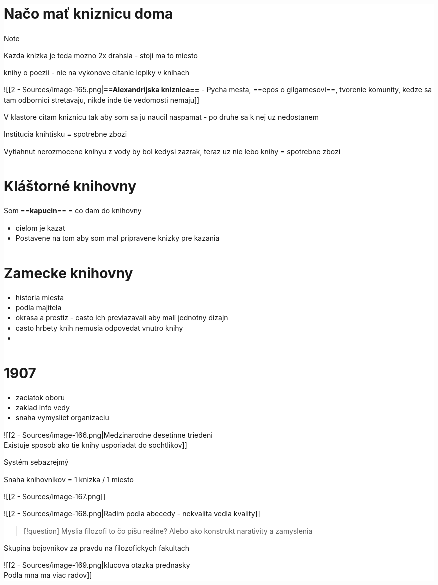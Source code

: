 # Načo mať kniznicu doma
> [!note] 
> Kazda knizka je teda mozno 2x drahsia - stoji ma to miesto

knihy o poezii - nie na vykonove citanie
lepiky v knihach

![[2 - Sources/image-165.png|**==Alexandrijska kniznica==** - Pycha mesta, ==epos o gilgamesovi==, tvorenie komunity, kedze sa tam odbornici stretavaju, nikde inde tie vedomosti nemaju]]

V klastore citam kniznicu tak aby som sa ju naucil naspamat - po druhe sa k nej uz nedostanem

Institucia knihtisku = spotrebne zbozi

Vytiahnut nerozmocene knihyu z vody by bol kedysi zazrak, teraz uz nie lebo knihy = spotrebne zbozi

# Kláštorné knihovny
Som ==**kapucin**== = co dam do knihovny
- cielom je kazat
- Postavene na tom aby som mal pripravene knizky pre kazania

# Zamecke knihovny
- historia miesta
- podla majitela
- okrasa a prestiz - casto ich previazavali aby mali jednotny dizajn
- casto hrbety knih nemusia odpovedat vnutro knihy
- 

# 1907
- zaciatok oboru
- zaklad info vedy
- snaha vymysliet organizaciu

![[2 - Sources/image-166.png|Medzinarodne desetinne triedeni<br>Existuje sposob ako tie knihy usporiadat do sochtlikov]]




Systém sebazrejmý

Snaha knihovnikov = 1 knizka / 1 miesto

![[2 - Sources/image-167.png]]

![[2 - Sources/image-168.png|Radim podla abecedy - nekvalita vedla kvality]]

> [!question] 
> Myslia filozofi to čo píšu reálne? Alebo ako konstrukt narativity a zamyslenia

Skupina bojovnikov za pravdu na filozofickych fakultach

![[2 - Sources/image-169.png|klucova otazka prednasky<br>Podla mna ma viac radov]]
